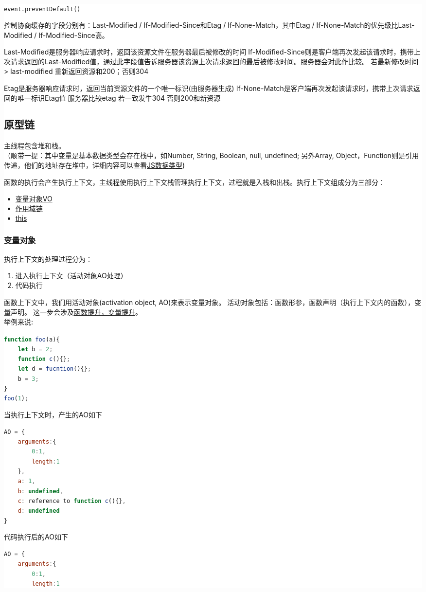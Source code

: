 ```event.preventDefault()```<br>
   
控制协商缓存的字段分别有：Last-Modified / If-Modified-Since和Etag / If-None-Match，其中Etag / If-None-Match的优先级比Last-Modified / If-Modified-Since高。

Last-Modified是服务器响应请求时，返回该资源文件在服务器最后被修改的时间
If-Modified-Since则是客户端再次发起该请求时，携带上次请求返回的Last-Modified值，通过此字段值告诉服务器该资源上次请求返回的最后被修改时间。服务器会对此作比较。 若最新修改时间> last-modified 重新返回资源和200；否则304

Etag是服务器响应请求时，返回当前资源文件的一个唯一标识(由服务器生成)
If-None-Match是客户端再次发起该请求时，携带上次请求返回的唯一标识Etag值
服务器比较etag 若一致发牛304 否则200和新资源





## 原型链
主线程包含堆和栈。<br>
（顺带一提：其中变量是基本数据类型会存在栈中，如Number, String, Boolean, null, undefined; 另外Array, Object，Function则是引用传递，他们的地址存在堆中，详细内容可以查看[JS数据类型](#js数据类型))

 函数的执行会产生执行上下文，主线程使用执行上下文栈管理执行上下文，过程就是入栈和出栈。执行上下文组成分为三部分：
 - [变量对象VO](#变量对象)
 - [作用域链](#作用域链)
 - [this](#this)

### 变量对象

执行上下文的处理过程分为：
1. 进入执行上下文（活动对象AO处理）
2. 代码执行

函数上下文中，我们用活动对象(activation object, AO)来表示变量对象。
活动对象包括：函数形参，函数声明（执行上下文内的函数），变量声明。
这一步会涉及[函数提升，变量提升](#函数提升和变量提升)。
<br>举例来说:
```javascript
function foo(a){
    let b = 2;
    function c(){};
    let d = fucntion(){};
    b = 3;
}
foo(1);
```
当执行上下文时，产生的AO如下
```javascript
AO = {
    arguments:{
        0:1,
        length:1
    },
    a: 1,
    b: undefined,
    c: reference to function c(){},
    d: undefined
}
```
代码执行后的AO如下
```javascript
AO = {
    arguments:{
        0:1,
        length:1
```